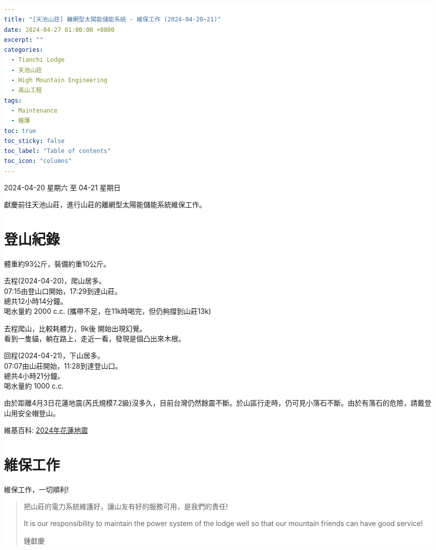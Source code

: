 ```yaml
---
title: "[天池山莊] 離網型太陽能儲能系統 - 維保工作 (2024-04-20~21)"
date: 2024-04-27 01:00:00 +0800
excerpt: ""
categories: 
  - Tianchi Lodge
  - 天池山莊
  - High Mountain Engineering
  - 高山工程
tags:
  - Maintenance
  - 維護
toc: true
toc_sticky: false
toc_label: "Table of contents"
toc_icon: "columns"
---
```


2024-04-20 星期六 至 04-21 星期日

獻慶前往天池山莊，進行山莊的離網型太陽能儲能系統維保工作。

# 登山紀錄

體重約93公斤，裝備約重10公斤。

去程(2024-04-20)，爬山居多。  
07:15由登山口開始，17:29到達山莊。  
總共12小時14分鐘。  
喝水量約 2000 c.c. (攜帶不足，在11k時喝完，但仍夠撐到山莊13k)

去程爬山，比較耗體力，9k後 開始出現幻覺。  
看到一隻貓，躺在路上，走近一看，發現是個凸出來木根。

回程(2024-04-21)，下山居多。  
07:07由山莊開始，11:28到達登山口。  
總共4小時21分鐘。  
喝水量約 1000 c.c.

由於距離4月3日花蓮地震(芮氏規模7.2級)沒多久，目前台灣仍然餘震不斷。於山區行走時，仍可見小落石不斷。由於有落石的危險，請戴登山用安全帽登山。

維基百科: [2024年花蓮地震](https://zh.wikipedia.org/zh-tw/2024%E5%B9%B4%E8%8A%B1%E8%93%AE%E5%9C%B0%E9%9C%87) 

# 維保工作

維保工作，一切順利!

> 把山莊的電力系統維護好，讓山友有好的服務可用，是我們的責任!
> 
> It is our responsibility to maintain the power system of the lodge well so that our mountain friends can have good service!
> 
> 鍾獻慶
